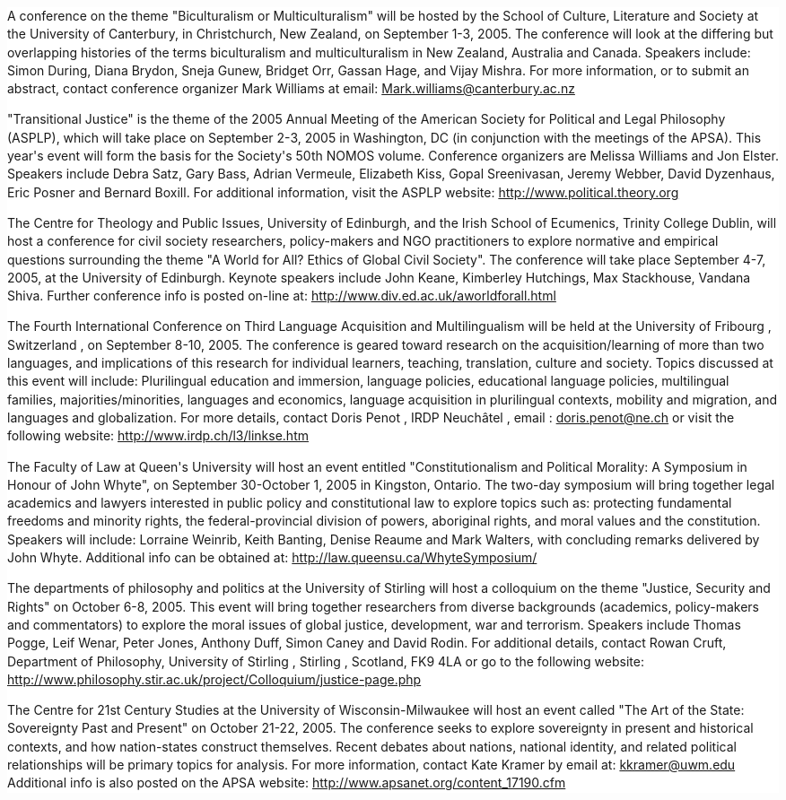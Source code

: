 A conference on the theme "Biculturalism or Multiculturalism" will be hosted by the School of Culture, Literature and Society at the University of Canterbury, in Christchurch, New Zealand, on September 1-3, 2005\. The conference will look at the differing but overlapping histories of the terms biculturalism and multiculturalism in New Zealand, Australia and Canada. Speakers include: Simon During, Diana Brydon, Sneja Gunew, Bridget Orr, Gassan Hage, and Vijay Mishra. For more information, or to submit an abstract, contact conference organizer Mark Williams at email: Mark.williams@canterbury.ac.nz

"Transitional Justice" is the theme of the 2005 Annual Meeting of the American Society for Political and Legal Philosophy (ASPLP), which will take place on September 2-3, 2005 in Washington, DC (in conjunction with the meetings of the APSA). This year's event will form the basis for the Society's 50th NOMOS volume. Conference organizers are Melissa Williams and Jon Elster. Speakers include Debra Satz, Gary Bass, Adrian Vermeule, Elizabeth Kiss, Gopal Sreenivasan, Jeremy Webber, David Dyzenhaus, Eric Posner and Bernard Boxill. For additional information, visit the ASPLP website: <http://www.political.theory.org>

The Centre for Theology and Public Issues, University of Edinburgh, and the Irish School of Ecumenics, Trinity College Dublin, will host a conference for civil society researchers, policy-makers and NGO practitioners to explore normative and empirical questions surrounding the theme "A World for All? Ethics of Global Civil Society". The conference will take place September 4-7, 2005, at the University of Edinburgh. Keynote speakers include John Keane, Kimberley Hutchings, Max Stackhouse, Vandana Shiva. Further conference info is posted on-line at: <http://www.div.ed.ac.uk/aworldforall.html>

The Fourth International Conference on Third Language Acquisition and Multilingualism will be held at the University of Fribourg , Switzerland , on September 8-10, 2005\. The conference is geared toward research on the acquisition/learning of more than two languages, and implications of this research for individual learners, teaching, translation, culture and society. Topics discussed at this event will include: Plurilingual education and immersion, language policies, educational language policies, multilingual families, majorities/minorities, languages and economics, language acquisition in plurilingual contexts, mobility and migration, and languages and globalization. For more details, contact Doris Penot , IRDP Neuchâtel , email : doris.penot@ne.ch or visit the following website: <http://www.irdp.ch/l3/linkse.htm>

The Faculty of Law at Queen's University will host an event entitled "Constitutionalism and Political Morality: A Symposium in Honour of John Whyte", on September 30-October 1, 2005 in Kingston, Ontario. The two-day symposium will bring together legal academics and lawyers interested in public policy and constitutional law to explore topics such as: protecting fundamental freedoms and minority rights, the federal-provincial division of powers, aboriginal rights, and moral values and the constitution. Speakers will include: Lorraine Weinrib, Keith Banting, Denise Reaume and Mark Walters, with concluding remarks delivered by John Whyte. Additional info can be obtained at: <http://law.queensu.ca/WhyteSymposium/>

The departments of philosophy and politics at the University of Stirling will host a colloquium on the theme "Justice, Security and Rights" on October 6-8, 2005\. This event will bring together researchers from diverse backgrounds (academics, policy-makers and commentators) to explore the moral issues of global justice, development, war and terrorism. Speakers include Thomas Pogge, Leif Wenar, Peter Jones, Anthony Duff, Simon Caney and David Rodin. For additional details, contact Rowan Cruft, Department of Philosophy, University of Stirling , Stirling , Scotland, FK9 4LA or go to the following website: <http://www.philosophy.stir.ac.uk/project/Colloquium/justice-page.php>

The Centre for 21st Century Studies at the University of Wisconsin-Milwaukee will host an event called "The Art of the State: Sovereignty Past and Present" on October 21-22, 2005\. The conference seeks to explore sovereignty in present and historical contexts, and how nation-states construct themselves. Recent debates about nations, national identity, and related political relationships will be primary topics for analysis. For more information, contact Kate Kramer by email at: kkramer@uwm.edu Additional info is also posted on the APSA website: <http://www.apsanet.org/content_17190.cfm>
